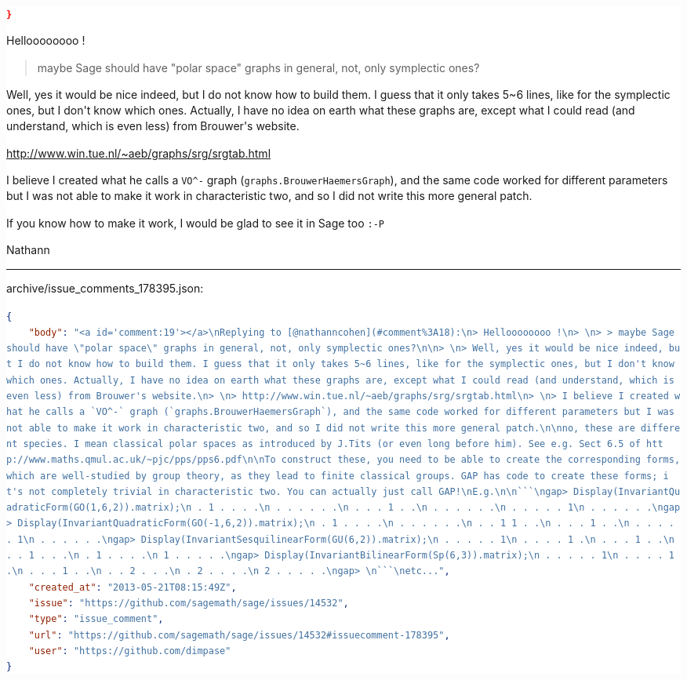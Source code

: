 ```json
}
```

<a id='comment:18'></a>
Helloooooooo !

> maybe Sage should have "polar space" graphs in general, not, only symplectic ones?

Well, yes it would be nice indeed, but I do not know how to build them. I guess that it only takes 5~6 lines, like for the symplectic ones, but I don't know which ones. Actually, I have no idea on earth what these graphs are, except what I could read (and understand, which is even less) from Brouwer's website.

http://www.win.tue.nl/~aeb/graphs/srg/srgtab.html

I believe I created what he calls a `VO^-` graph (`graphs.BrouwerHaemersGraph`), and the same code worked for different parameters but I was not able to make it work in characteristic two, and so I did not write this more general patch.

If you know how to make it work, I would be glad to see it in Sage too `:-P`

Nathann



---

archive/issue_comments_178395.json:
```json
{
    "body": "<a id='comment:19'></a>\nReplying to [@nathanncohen](#comment%3A18):\n> Helloooooooo !\n> \n> > maybe Sage should have \"polar space\" graphs in general, not, only symplectic ones?\n\n> \n> Well, yes it would be nice indeed, but I do not know how to build them. I guess that it only takes 5~6 lines, like for the symplectic ones, but I don't know which ones. Actually, I have no idea on earth what these graphs are, except what I could read (and understand, which is even less) from Brouwer's website.\n> \n> http://www.win.tue.nl/~aeb/graphs/srg/srgtab.html\n> \n> I believe I created what he calls a `VO^-` graph (`graphs.BrouwerHaemersGraph`), and the same code worked for different parameters but I was not able to make it work in characteristic two, and so I did not write this more general patch.\n\nno, these are different species. I mean classical polar spaces as introduced by J.Tits (or even long before him). See e.g. Sect 6.5 of http://www.maths.qmul.ac.uk/~pjc/pps/pps6.pdf\n\nTo construct these, you need to be able to create the corresponding forms, which are well-studied by group theory, as they lead to finite classical groups. GAP has code to create these forms; it's not completely trivial in characteristic two. You can actually just call GAP!\nE.g.\n\n```\ngap> Display(InvariantQuadraticForm(GO(1,6,2)).matrix);\n . 1 . . . .\n . . . . . .\n . . . 1 . .\n . . . . . .\n . . . . . 1\n . . . . . .\ngap> Display(InvariantQuadraticForm(GO(-1,6,2)).matrix);\n . 1 . . . .\n . . . . . .\n . . 1 1 . .\n . . . 1 . .\n . . . . . 1\n . . . . . .\ngap> Display(InvariantSesquilinearForm(GU(6,2)).matrix);\n . . . . . 1\n . . . . 1 .\n . . . 1 . .\n . . 1 . . .\n . 1 . . . .\n 1 . . . . .\ngap> Display(InvariantBilinearForm(Sp(6,3)).matrix);\n . . . . . 1\n . . . . 1 .\n . . . 1 . .\n . . 2 . . .\n . 2 . . . .\n 2 . . . . .\ngap> \n```\netc...",
    "created_at": "2013-05-21T08:15:49Z",
    "issue": "https://github.com/sagemath/sage/issues/14532",
    "type": "issue_comment",
    "url": "https://github.com/sagemath/sage/issues/14532#issuecomment-178395",
    "user": "https://github.com/dimpase"
}
```
